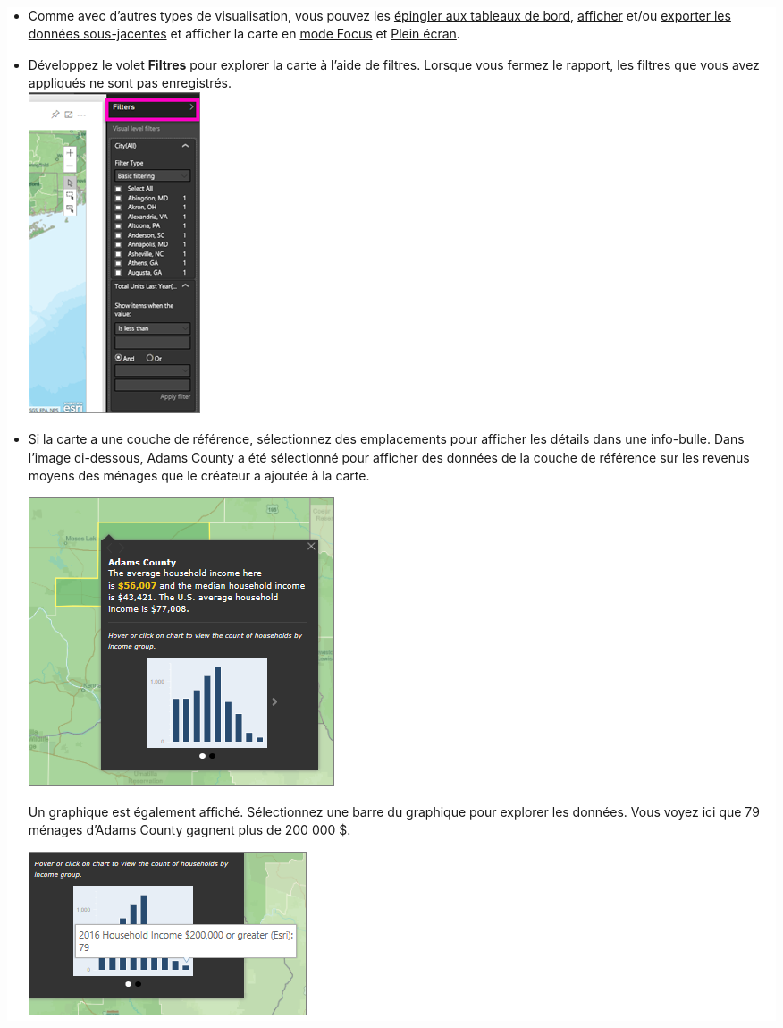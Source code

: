 * Comme avec d’autres types de visualisation, vous pouvez les [épingler aux tableaux de bord](service-dashboard-pin-tile-from-report.md), [afficher](service-reports-show-data.md) et/ou [exporter les données sous-jacentes](power-bi-visualization-export-data.md) et afficher la carte en [mode Focus](service-focus-mode.md) et [Plein écran](service-fullscreen-mode.md).    
* Développez le volet **Filtres** pour explorer la carte à l’aide de filtres. Lorsque vous fermez le rapport, les filtres que vous avez appliqués ne sont pas enregistrés.    
    ![](media/power-bi-visualizations-arcgis/power-bi-filter-newer.png)  
* Si la carte a une couche de référence, sélectionnez des emplacements pour afficher les détails dans une info-bulle. Dans l’image ci-dessous, Adams County a été sélectionné pour afficher des données de la couche de référence sur les revenus moyens des ménages que le créateur a ajoutée à la carte.
  
    ![](media/power-bi-visualizations-arcgis/power-bi-reference-layer.png)  
  
    Un graphique est également affiché. Sélectionnez une barre du graphique pour explorer les données. Vous voyez ici que 79 ménages d’Adams County gagnent plus de 200 000 $.
  
    ![](media/power-bi-visualizations-arcgis/power-bi-tooltip-chart.png)
  